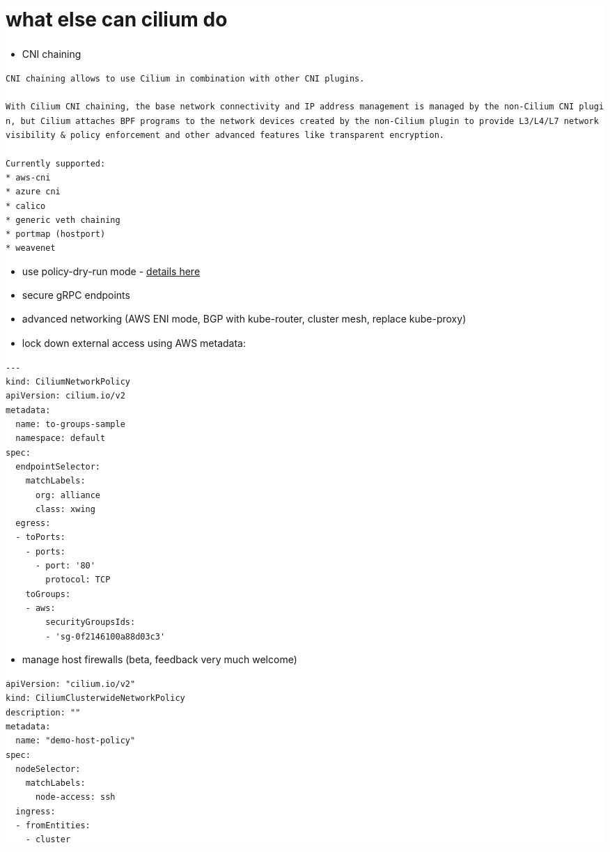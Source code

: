 # what else can cilium do

* CNI chaining

```
CNI chaining allows to use Cilium in combination with other CNI plugins.

With Cilium CNI chaining, the base network connectivity and IP address management is managed by the non-Cilium CNI plugin, but Cilium attaches BPF programs to the network devices created by the non-Cilium plugin to provide L3/L4/L7 network visibility & policy enforcement and other advanced features like transparent encryption.

Currently supported:
* aws-cni
* azure cni
* calico
* generic veth chaining
* portmap (hostport)
* weavenet
```

* use policy-dry-run mode - [details here](https://docs.cilium.io/en/v1.8/gettingstarted/policy-creation/)

* secure gRPC endpoints

* advanced networking (AWS ENI mode, BGP with kube-router, cluster mesh, replace kube-proxy)

* lock down external access using AWS metadata:
```
---
kind: CiliumNetworkPolicy
apiVersion: cilium.io/v2
metadata:
  name: to-groups-sample
  namespace: default
spec:
  endpointSelector:
    matchLabels:
      org: alliance
      class: xwing
  egress:
  - toPorts:
    - ports:
      - port: '80'
        protocol: TCP
    toGroups:
    - aws:
        securityGroupsIds:
        - 'sg-0f2146100a88d03c3'
```

* manage host firewalls (beta, feedback very much welcome)
```
apiVersion: "cilium.io/v2"
kind: CiliumClusterwideNetworkPolicy
description: ""
metadata:
  name: "demo-host-policy"
spec:
  nodeSelector:
    matchLabels:
      node-access: ssh
  ingress:
  - fromEntities:
    - cluster
```